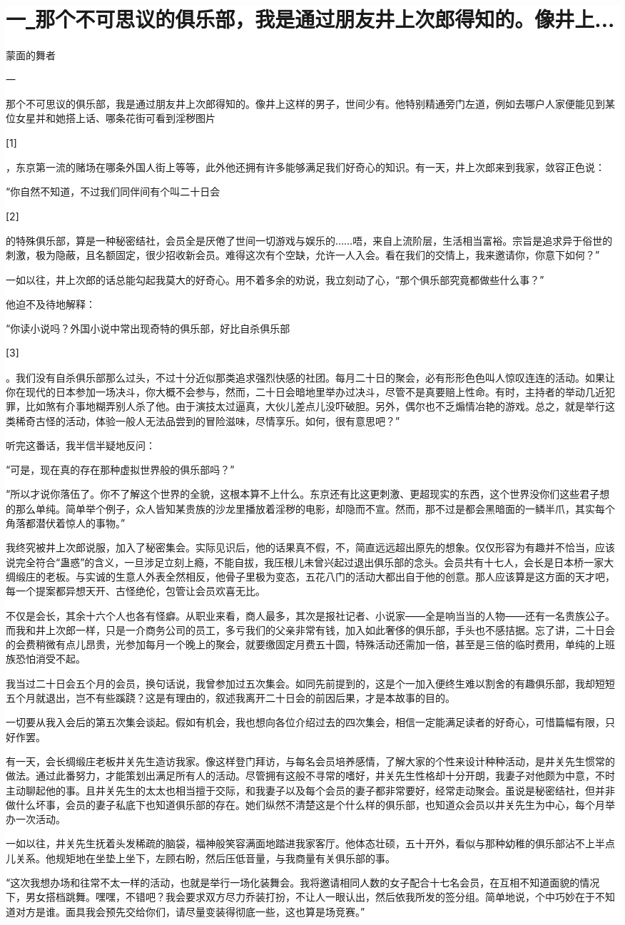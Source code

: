 # 一_那个不可思议的俱乐部，我是通过朋友井上次郎得知的。像井上...

蒙面的舞者

一

那个不可思议的俱乐部，我是通过朋友井上次郎得知的。像井上这样的男子，世间少有。他特别精通旁门左道，例如去哪户人家便能见到某位女星并和她搭上话、哪条花街可看到淫秽图片

[1]

，东京第一流的赌场在哪条外国人街上等等，此外他还拥有许多能够满足我们好奇心的知识。有一天，井上次郎来到我家，敛容正色说：

“你自然不知道，不过我们同伴间有个叫二十日会

[2]

的特殊俱乐部，算是一种秘密结社，会员全是厌倦了世间一切游戏与娱乐的……唔，来自上流阶层，生活相当富裕。宗旨是追求异于俗世的刺激，极为隐蔽，且名额固定，很少招收新会员。难得这次有个空缺，允许一人入会。看在我们的交情上，我来邀请你，你意下如何？”

一如以往，井上次郎的话总能勾起我莫大的好奇心。用不着多余的劝说，我立刻动了心，“那个俱乐部究竟都做些什么事？”

他迫不及待地解释：

“你读小说吗？外国小说中常出现奇特的俱乐部，好比自杀俱乐部

[3]

。我们没有自杀俱乐部那么过头，不过十分近似那类追求强烈快感的社团。每月二十日的聚会，必有形形色色叫人惊叹连连的活动。如果让你在现代的日本参加一场决斗，你大概不会参与，然而，二十日会暗地里举办过决斗，尽管不是真要赔上性命。有时，主持者的举动几近犯罪，比如煞有介事地糊弄别人杀了他。由于演技太过逼真，大伙儿差点儿没吓破胆。另外，偶尔也不乏煽情冶艳的游戏。总之，就是举行这类稀奇古怪的活动，体验一般人无法品尝到的冒险滋味，尽情享乐。如何，很有意思吧？”

听完这番话，我半信半疑地反问：

“可是，现在真的存在那种虚拟世界般的俱乐部吗？”

“所以才说你落伍了。你不了解这个世界的全貌，这根本算不上什么。东京还有比这更刺激、更超现实的东西，这个世界没你们这些君子想的那么单纯。简单举个例子，众人皆知某贵族的沙龙里播放着淫秽的电影，却隐而不宣。然而，那不过是都会黑暗面的一鳞半爪，其实每个角落都潜伏着惊人的事物。”

我终究被井上次郎说服，加入了秘密集会。实际见识后，他的话果真不假，不，简直远远超出原先的想象。仅仅形容为有趣并不恰当，应该说完全符合“蛊惑”的含义，一旦涉足立刻上瘾，不能自拔，我压根儿未曾兴起过退出俱乐部的念头。会员共有十七人，会长是日本桥一家大绸缎庄的老板。与实诚的生意人外表全然相反，他骨子里极为变态，五花八门的活动大都出自于他的创意。那人应该算是这方面的天才吧，每一个提案都异想天开、古怪绝伦，包管让会员欢喜无比。

不仅是会长，其余十六个人也各有怪癖。从职业来看，商人最多，其次是报社记者、小说家——全是响当当的人物——还有一名贵族公子。而我和井上次郎一样，只是一介商务公司的员工，多亏我们的父亲非常有钱，加入如此奢侈的俱乐部，手头也不感拮据。忘了讲，二十日会的会费稍微有点儿昂贵，光参加每月一个晚上的聚会，就要缴固定月费五十圆，特殊活动还需加一倍，甚至是三倍的临时费用，单纯的上班族恐怕消受不起。

我当过二十日会五个月的会员，换句话说，我曾参加过五次集会。如同先前提到的，这是个一加入便终生难以割舍的有趣俱乐部，我却短短五个月就退出，岂不有些蹊跷？这是有理由的，叙述我离开二十日会的前因后果，才是本故事的目的。

一切要从我入会后的第五次集会谈起。假如有机会，我也想向各位介绍过去的四次集会，相信一定能满足读者的好奇心，可惜篇幅有限，只好作罢。

有一天，会长绸缎庄老板井关先生造访我家。像这样登门拜访，与每名会员培养感情，了解大家的个性来设计种种活动，是井关先生惯常的做法。通过此番努力，才能策划出满足所有人的活动。尽管拥有这般不寻常的嗜好，井关先生性格却十分开朗，我妻子对他颇为中意，不时主动聊起他的事。且井关先生的太太也相当擅于交际，和我妻子以及每个会员的妻子都非常要好，经常走动聚会。虽说是秘密结社，但并非做什么坏事，会员的妻子私底下也知道俱乐部的存在。她们纵然不清楚这是个什么样的俱乐部，也知道众会员以井关先生为中心，每个月举办一次活动。

一如以往，井关先生抚着头发稀疏的脑袋，福神般笑容满面地踏进我家客厅。他体态壮硕，五十开外，看似与那种幼稚的俱乐部沾不上半点儿关系。他规矩地在坐垫上坐下，左顾右盼，然后压低音量，与我商量有关俱乐部的事。

“这次我想办场和往常不太一样的活动，也就是举行一场化装舞会。我将邀请相同人数的女子配合十七名会员，在互相不知道面貌的情况下，男女搭档跳舞。嘿嘿，不错吧？我会要求双方尽力乔装打扮，不让人一眼认出，然后依我所发的签分组。简单地说，个中巧妙在于不知道对方是谁。面具我会预先交给你们，请尽量变装得彻底一些，这也算是场竞赛。”
